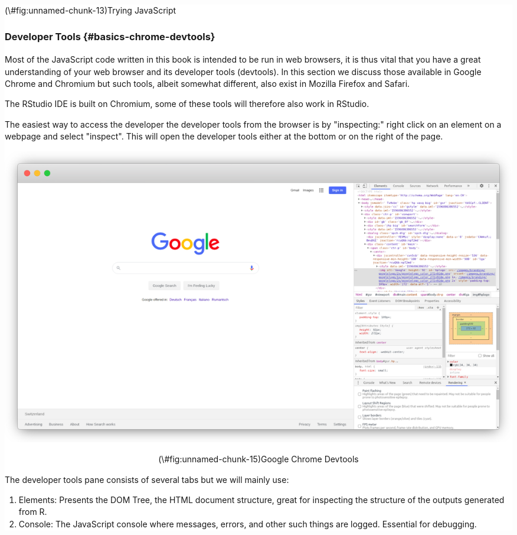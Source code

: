 <p class="caption">(\#fig:unnamed-chunk-13)Trying JavaScript</p>
</div>

### Developer Tools {#basics-chrome-devtools}

Most of the JavaScript code written in this book is intended to be run in web browsers, it is thus vital that you have a great understanding of your web browser and its developer tools (devtools). In this section we discuss those available in Google Chrome and Chromium but such tools, albeit somewhat different, also exist in Mozilla Firefox and Safari.

<div class="rmdnote">
<p>The RStudio IDE is built on Chromium, some of these tools will therefore also work in RStudio.</p>
</div>

The easiest way to access the developer the developer tools from the browser is by "inspecting:" right click on an element on a webpage and select "inspect". This will open the developer tools either at the bottom or on the right of the page.

<div class="figure" style="text-align: center">
<img src="images/devtools.png" alt="Google Chrome Devtools" width="100%" />
<p class="caption">(\#fig:unnamed-chunk-15)Google Chrome Devtools</p>
</div>

The developer tools pane consists of several tabs but we will mainly use:

1. Elements: Presents the DOM Tree, the HTML document structure, great for inspecting the structure of the outputs generated from R.
2. Console: The JavaScript console where messages, errors, and other such things are logged. Essential for debugging.
